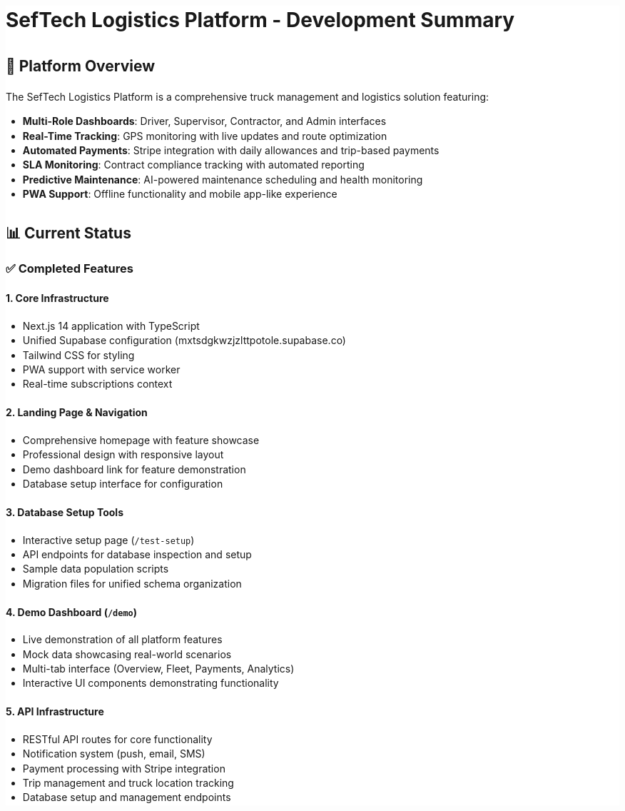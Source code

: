 # SefTech Logistics Platform - Development Summary

## 🚀 Platform Overview

The SefTech Logistics Platform is a comprehensive truck management and logistics solution featuring:

- **Multi-Role Dashboards**: Driver, Supervisor, Contractor, and Admin interfaces
- **Real-Time Tracking**: GPS monitoring with live updates and route optimization
- **Automated Payments**: Stripe integration with daily allowances and trip-based payments
- **SLA Monitoring**: Contract compliance tracking with automated reporting
- **Predictive Maintenance**: AI-powered maintenance scheduling and health monitoring
- **PWA Support**: Offline functionality and mobile app-like experience

## 📊 Current Status

### ✅ Completed Features

#### 1. **Core Infrastructure**
- Next.js 14 application with TypeScript
- Unified Supabase configuration (mxtsdgkwzjzlttpotole.supabase.co)
- Tailwind CSS for styling
- PWA support with service worker
- Real-time subscriptions context

#### 2. **Landing Page & Navigation**
- Comprehensive homepage with feature showcase
- Professional design with responsive layout
- Demo dashboard link for feature demonstration
- Database setup interface for configuration

#### 3. **Database Setup Tools**
- Interactive setup page (`/test-setup`)
- API endpoints for database inspection and setup
- Sample data population scripts
- Migration files for unified schema organization

#### 4. **Demo Dashboard** (`/demo`)
- Live demonstration of all platform features
- Mock data showcasing real-world scenarios
- Multi-tab interface (Overview, Fleet, Payments, Analytics)
- Interactive UI components demonstrating functionality

#### 5. **API Infrastructure**
- RESTful API routes for core functionality
- Notification system (push, email, SMS)
- Payment processing with Stripe integration
- Trip management and truck location tracking
- Database setup and management endpoints
